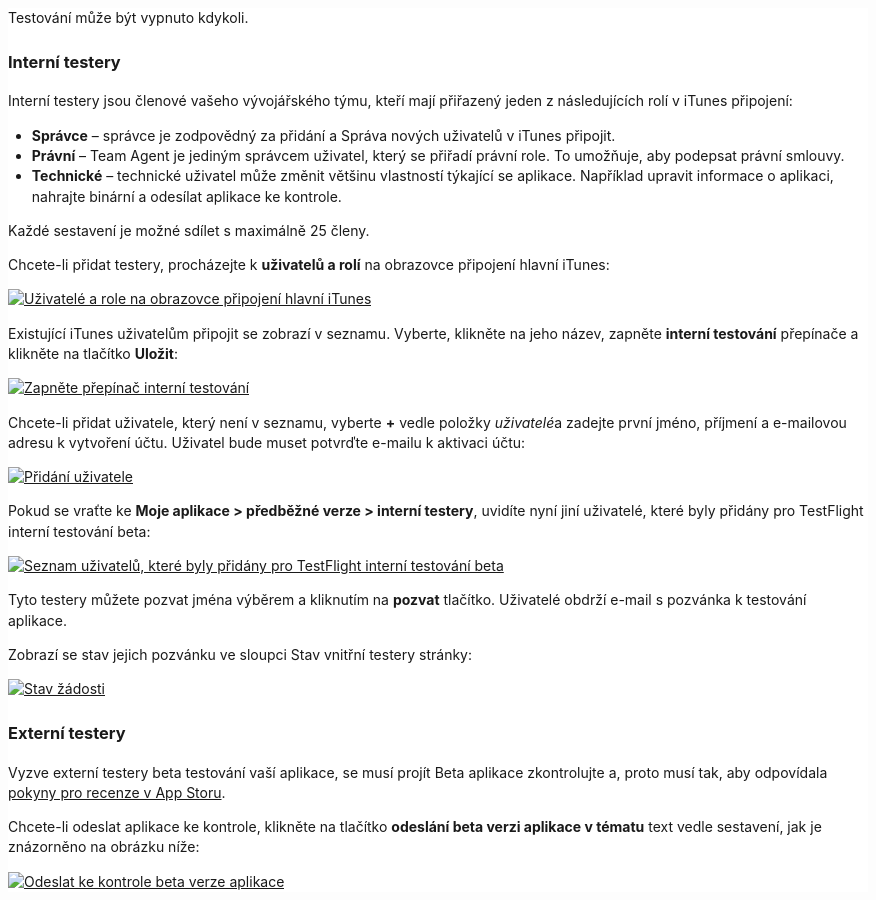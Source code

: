 Testování může být vypnuto kdykoli.

### <a name="internal-testers"></a>Interní testery

Interní testery jsou členové vašeho vývojářského týmu, kteří mají přiřazený jeden z následujících rolí v iTunes připojení:

-  **Správce** – správce je zodpovědný za přidání a Správa nových uživatelů v iTunes připojit.
-  **Právní** – Team Agent je jediným správcem uživatel, který se přiřadí právní role. To umožňuje, aby podepsat právní smlouvy.
-  **Technické** – technické uživatel může změnit většinu vlastností týkající se aplikace. Například upravit informace o aplikaci, nahrajte binární a odesílat aplikace ke kontrole.

Každé sestavení je možné sdílet s maximálně 25 členy.

Chcete-li přidat testery, procházejte k **uživatelů a rolí** na obrazovce připojení hlavní iTunes:

[![](testflight-images/users-and-roles.png "Uživatelé a role na obrazovce připojení hlavní iTunes")](testflight-images/users-and-roles.png#lightbox)

Existující iTunes uživatelům připojit se zobrazí v seznamu. Vyberte, klikněte na jeho název, zapněte **interní testování** přepínače a klikněte na tlačítko **Uložit**:

[![](testflight-images/internal-tester.png "Zapněte přepínač interní testování")](testflight-images/internal-tester.png#lightbox)

Chcete-li přidat uživatele, který není v seznamu, vyberte **+** vedle položky *uživatelé*a zadejte první jméno, příjmení a e-mailovou adresu k vytvoření účtu. Uživatel bude muset potvrďte e-mailu k aktivaci účtu:

[![](testflight-images/add-new-user.png "Přidání uživatele")](testflight-images/add-new-user.png#lightbox)

Pokud se vraťte ke **Moje aplikace > předběžné verze > interní testery**, uvidíte nyní jiní uživatelé, které byly přidány pro TestFlight interní testování beta:

[![](testflight-images/select-users.png "Seznam uživatelů, které byly přidány pro TestFlight interní testování beta")](testflight-images/select-users.png#lightbox)

Tyto testery můžete pozvat jména výběrem a kliknutím na **pozvat** tlačítko. Uživatelé obdrží e-mail s pozvánka k testování aplikace.

Zobrazí se stav jejich pozvánku ve sloupci Stav vnitřní testery stránky:

[![](testflight-images/status-added.png "Stav žádosti")](testflight-images/status-added.png#lightbox)


### <a name="external-testers"></a>Externí testery

Vyzve externí testery beta testování vaší aplikace, se musí projít Beta aplikace zkontrolujte a, proto musí tak, aby odpovídala [pokyny pro recenze v App Storu](https://developer.apple.com/app-store/review/guidelines/).

Chcete-li odeslat aplikace ke kontrole, klikněte na tlačítko **odeslání beta verzi aplikace v tématu** text vedle sestavení, jak je znázorněno na obrázku níže:

[![](testflight-images/beta-app-review.png "Odeslat ke kontrole beta verze aplikace")](testflight-images/beta-app-review.png#lightbox)
